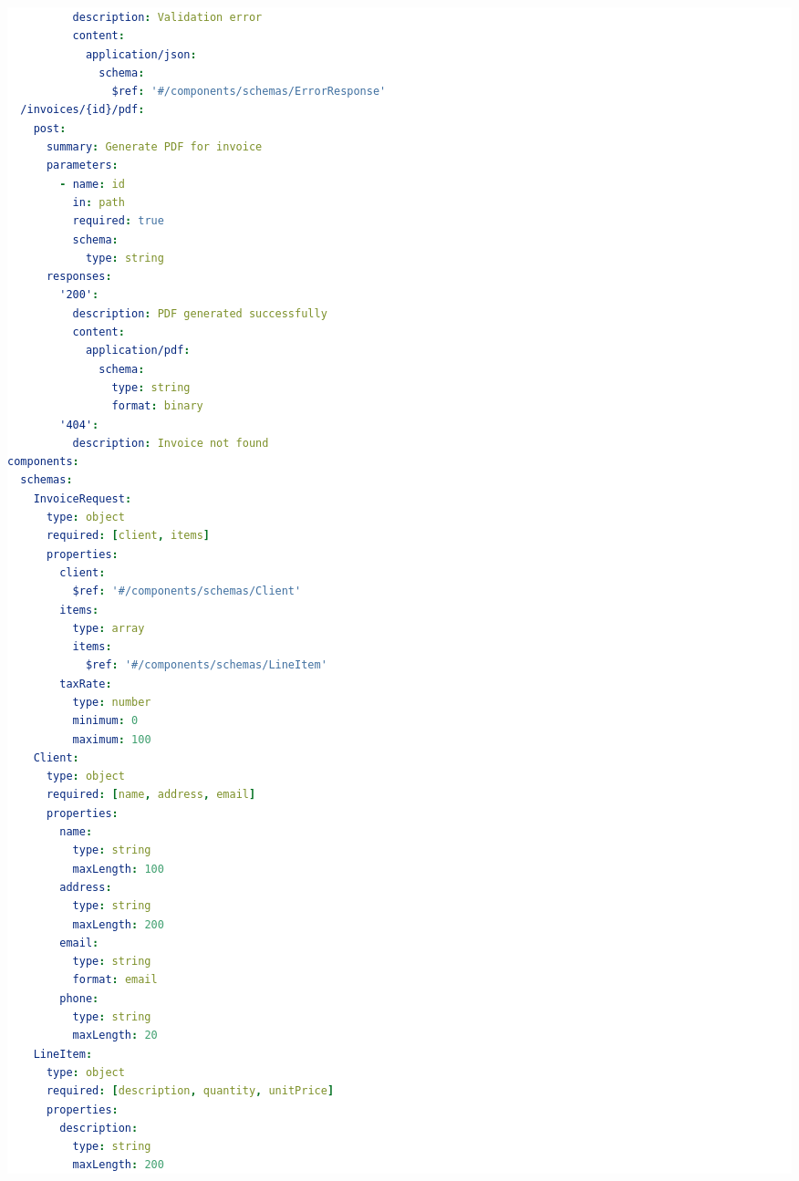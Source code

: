 ```yaml
          description: Validation error
          content:
            application/json:
              schema:
                $ref: '#/components/schemas/ErrorResponse'
  /invoices/{id}/pdf:
    post:
      summary: Generate PDF for invoice
      parameters:
        - name: id
          in: path
          required: true
          schema:
            type: string
      responses:
        '200':
          description: PDF generated successfully
          content:
            application/pdf:
              schema:
                type: string
                format: binary
        '404':
          description: Invoice not found
components:
  schemas:
    InvoiceRequest:
      type: object
      required: [client, items]
      properties:
        client:
          $ref: '#/components/schemas/Client'
        items:
          type: array
          items:
            $ref: '#/components/schemas/LineItem'
        taxRate:
          type: number
          minimum: 0
          maximum: 100
    Client:
      type: object
      required: [name, address, email]
      properties:
        name:
          type: string
          maxLength: 100
        address:
          type: string
          maxLength: 200
        email:
          type: string
          format: email
        phone:
          type: string
          maxLength: 20
    LineItem:
      type: object
      required: [description, quantity, unitPrice]
      properties:
        description:
          type: string
          maxLength: 200
```